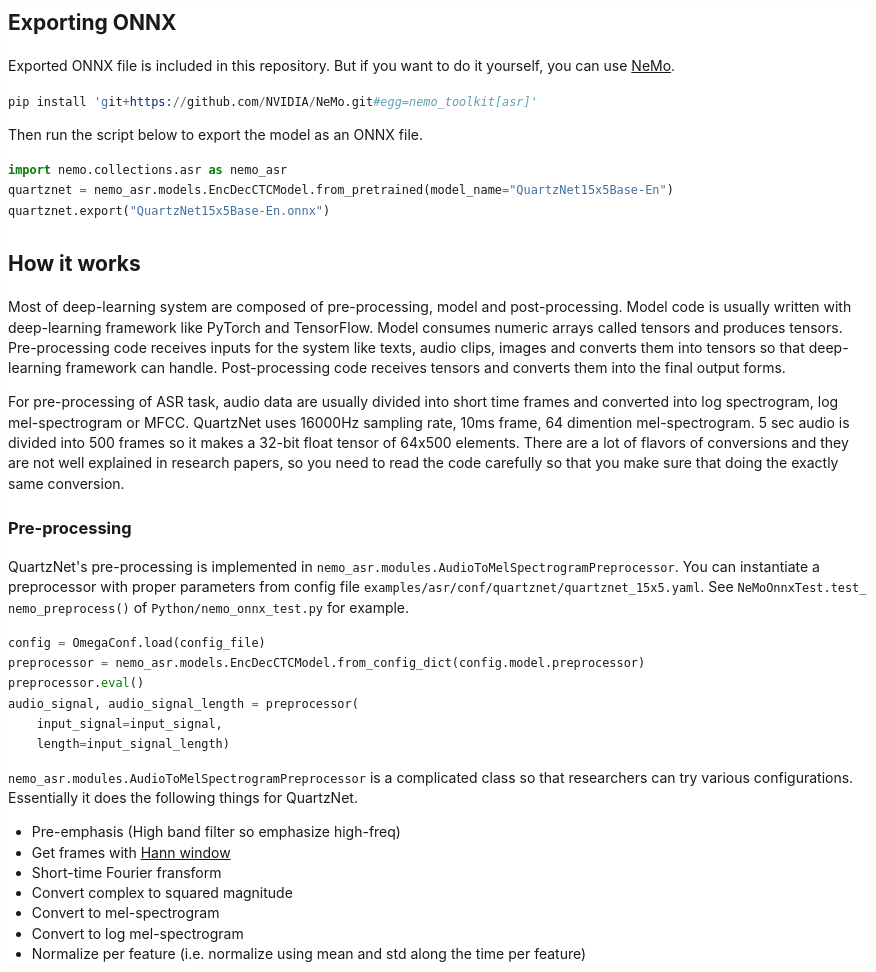 ## Exporting ONNX

Exported ONNX file is included in this repository. But if you want to do it yourself,
you can use [NeMo](https://github.com/NVIDIA/NeMo).

```s
pip install 'git+https://github.com/NVIDIA/NeMo.git#egg=nemo_toolkit[asr]'
```

Then run the script below to export the model as an ONNX file.

```py
import nemo.collections.asr as nemo_asr
quartznet = nemo_asr.models.EncDecCTCModel.from_pretrained(model_name="QuartzNet15x5Base-En")
quartznet.export("QuartzNet15x5Base-En.onnx")
```

## How it works

Most of deep-learning system are composed of pre-processing, model and post-processing.
Model code is usually written with deep-learning framework like PyTorch and TensorFlow.
Model consumes numeric arrays called tensors and produces tensors.
Pre-processing code receives inputs for the system like texts, audio clips, images
and converts them into tensors so that deep-learning framework can handle. Post-processing code
receives tensors and converts them into the final output forms.

For pre-processing of ASR task, audio data are usually divided into short time frames
and converted into log spectrogram, log mel-spectrogram or MFCC. QuartzNet uses 16000Hz
sampling rate, 10ms frame, 64 dimention mel-spectrogram. 5 sec audio is divided into
500 frames so it makes a 32-bit float tensor of 64x500 elements. There are a lot of flavors of
conversions and they are not well explained in research papers, so you need to read the code
carefully so that you make sure that doing the exactly same conversion.

### Pre-processing

QuartzNet's pre-processing is implemented in `nemo_asr.modules.AudioToMelSpectrogramPreprocessor`.
You can instantiate a preprocessor with proper parameters from config file
`examples/asr/conf/quartznet/quartznet_15x5.yaml`.
See `NeMoOnnxTest.test_nemo_preprocess()` of `Python/nemo_onnx_test.py` for example.

```py
config = OmegaConf.load(config_file)
preprocessor = nemo_asr.models.EncDecCTCModel.from_config_dict(config.model.preprocessor)
preprocessor.eval()
audio_signal, audio_signal_length = preprocessor(
    input_signal=input_signal,
    length=input_signal_length)
```

`nemo_asr.modules.AudioToMelSpectrogramPreprocessor` is a complicated class so that researchers
can try various configurations. Essentially it does the following things for QuartzNet.

- Pre-emphasis (High band filter so emphasize high-freq)
- Get frames with [Hann window](https://en.wikipedia.org/wiki/Hann_function)
- Short-time Fourier fransform
- Convert complex to squared magnitude
- Convert to mel-spectrogram
- Convert to log mel-spectrogram
- Normalize per feature (i.e. normalize using mean and std along the time per feature)
